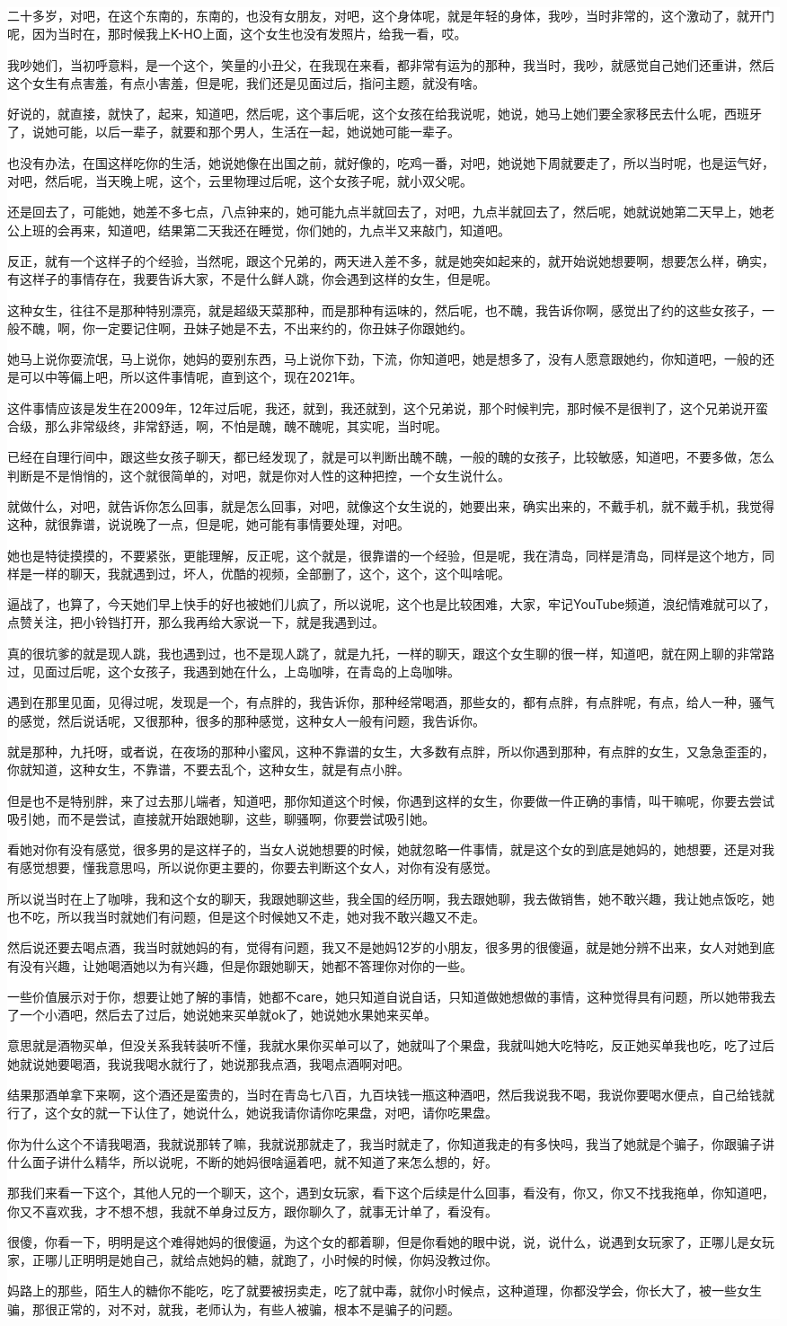 二十多岁，对吧，在这个东南的，东南的，也没有女朋友，对吧，这个身体呢，就是年轻的身体，我吵，当时非常的，这个激动了，就开门呢，因为当时在，那时候我上K-HO上面，这个女生也没有发照片，给我一看，哎。

我吵她们，当初呼意料，是一个这个，笑量的小丑父，在我现在来看，都非常有运为的那种，我当时，我吵，就感觉自己她们还重讲，然后这个女生有点害羞，有点小害羞，但是呢，我们还是见面过后，指问主题，就没有啥。

好说的，就直接，就快了，起来，知道吧，然后呢，这个事后呢，这个女孩在给我说呢，她说，她马上她们要全家移民去什么呢，西班牙了，说她可能，以后一辈子，就要和那个男人，生活在一起，她说她可能一辈子。

也没有办法，在国这样吃你的生活，她说她像在出国之前，就好像的，吃鸡一番，对吧，她说她下周就要走了，所以当时呢，也是运气好，对吧，然后呢，当天晚上呢，这个，云里物理过后呢，这个女孩子呢，就小双父呢。

还是回去了，可能她，她差不多七点，八点钟来的，她可能九点半就回去了，对吧，九点半就回去了，然后呢，她就说她第二天早上，她老公上班的会再来，知道吧，结果第二天我还在睡觉，你们她的，九点半又来敲门，知道吧。

反正，就有一个这样子的个经验，当然呢，跟这个兄弟的，两天进入差不多，就是她突如起来的，就开始说她想要啊，想要怎么样，确实，有这样子的事情存在，我要告诉大家，不是什么鲜人跳，你会遇到这样的女生，但是呢。

这种女生，往往不是那种特别漂亮，就是超级天菜那种，而是那种有运味的，然后呢，也不醜，我告诉你啊，感觉出了约的这些女孩子，一般不醜，啊，你一定要记住啊，丑妹子她是不去，不出来约的，你丑妹子你跟她约。

她马上说你耍流氓，马上说你，她妈的耍别东西，马上说你下劲，下流，你知道吧，她是想多了，没有人愿意跟她约，你知道吧，一般的还是可以中等偏上吧，所以这件事情呢，直到这个，现在2021年。

这件事情应该是发生在2009年，12年过后呢，我还，就到，我还就到，这个兄弟说，那个时候判完，那时候不是很判了，这个兄弟说开蛮合级，那么非常级终，非常舒适，啊，不怕是醜，醜不醜呢，其实呢，当时呢。

已经在自理行间中，跟这些女孩子聊天，都已经发现了，就是可以判断出醜不醜，一般的醜的女孩子，比较敏感，知道吧，不要多做，怎么判断是不是悄悄的，这个就很简单的，对吧，就是你对人性的这种把控，一个女生说什么。

就做什么，对吧，就告诉你怎么回事，就是怎么回事，对吧，就像这个女生说的，她要出来，确实出来的，不戴手机，就不戴手机，我觉得这种，就很靠谱，说说晚了一点，但是呢，她可能有事情要处理，对吧。

她也是特徒摸摸的，不要紧张，更能理解，反正呢，这个就是，很靠谱的一个经验，但是呢，我在清岛，同样是清岛，同样是这个地方，同样是一样的聊天，我就遇到过，坏人，优酷的视频，全部删了，这个，这个，这个叫啥呢。

逼战了，也算了，今天她们早上快手的好也被她们儿疯了，所以说呢，这个也是比较困难，大家，牢记YouTube频道，浪纪情难就可以了，点赞关注，把小铃铛打开，那么我再给大家说一下，就是我遇到过。

真的很坑爹的就是现人跳，我也遇到过，也不是现人跳了，就是九托，一样的聊天，跟这个女生聊的很一样，知道吧，就在网上聊的非常路过，见面过后呢，这个女孩子，我遇到她在什么，上岛咖啡，在青岛的上岛咖啡。

遇到在那里见面，见得过呢，发现是一个，有点胖的，我告诉你，那种经常喝酒，那些女的，都有点胖，有点胖呢，有点，给人一种，骚气的感觉，然后说话呢，又很那种，很多的那种感觉，这种女人一般有问题，我告诉你。

就是那种，九托呀，或者说，在夜场的那种小蜜风，这种不靠谱的女生，大多数有点胖，所以你遇到那种，有点胖的女生，又急急歪歪的，你就知道，这种女生，不靠谱，不要去乱个，这种女生，就是有点小胖。

但是也不是特别胖，来了过去那儿端者，知道吧，那你知道这个时候，你遇到这样的女生，你要做一件正确的事情，叫干嘛呢，你要去尝试吸引她，而不是尝试，直接就开始跟她聊，这些，聊骚啊，你要尝试吸引她。

看她对你有没有感觉，很多男的是这样子的，当女人说她想要的时候，她就忽略一件事情，就是这个女的到底是她妈的，她想要，还是对我有感觉想要，懂我意思吗，所以说你更主要的，你要去判断这个女人，对你有没有感觉。

所以说当时在上了咖啡，我和这个女的聊天，我跟她聊这些，我全国的经历啊，我去跟她聊，我去做销售，她不敢兴趣，我让她点饭吃，她也不吃，所以我当时就她们有问题，但是这个时候她又不走，她对我不敢兴趣又不走。

然后说还要去喝点酒，我当时就她妈的有，觉得有问题，我又不是她妈12岁的小朋友，很多男的很傻逼，就是她分辨不出来，女人对她到底有没有兴趣，让她喝酒她以为有兴趣，但是你跟她聊天，她都不答理你对你的一些。

一些价值展示对于你，想要让她了解的事情，她都不care，她只知道自说自话，只知道做她想做的事情，这种觉得具有问题，所以她带我去了一个小酒吧，然后去了过后，她说她来买单就ok了，她说她水果她来买单。

意思就是酒物买单，但没关系我转装听不懂，我就水果你买单可以了，她就叫了个果盘，我就叫她大吃特吃，反正她买单我也吃，吃了过后她就说她要喝酒，我说我喝水就行了，她说那我点酒，我喝点酒啊对吧。

结果那酒单拿下来啊，这个酒还是蛮贵的，当时在青岛七八百，九百块钱一瓶这种酒吧，然后我说我不喝，我说你要喝水便点，自己给钱就行了，这个女的就一下认住了，她说什么，她说我请你请你吃果盘，对吧，请你吃果盘。

你为什么这个不请我喝酒，我就说那转了嘛，我就说那就走了，我当时就走了，你知道我走的有多快吗，我当了她就是个骗子，你跟骗子讲什么面子讲什么精华，所以说呢，不断的她妈很啥逼着吧，就不知道了来怎么想的，好。

那我们来看一下这个，其他人兄的一个聊天，这个，遇到女玩家，看下这个后续是什么回事，看没有，你又，你又不找我拖单，你知道吧，你又不喜欢我，才不想不想，我就不单身过反方，跟你聊久了，就事无计单了，看没有。

很傻，你看一下，明明是这个难得她妈的很傻逼，为这个女的都着聊，但是你看她的眼中说，说，说什么，说遇到女玩家了，正哪儿是女玩家，正哪儿正明明是她自己，就给点她妈的糖，就跑了，小时候的时候，你妈没教过你。

妈路上的那些，陌生人的糖你不能吃，吃了就要被拐卖走，吃了就中毒，就你小时候点，这种道理，你都没学会，你长大了，被一些女生骗，那很正常的，对不对，就我，老师认为，有些人被骗，根本不是骗子的问题。
